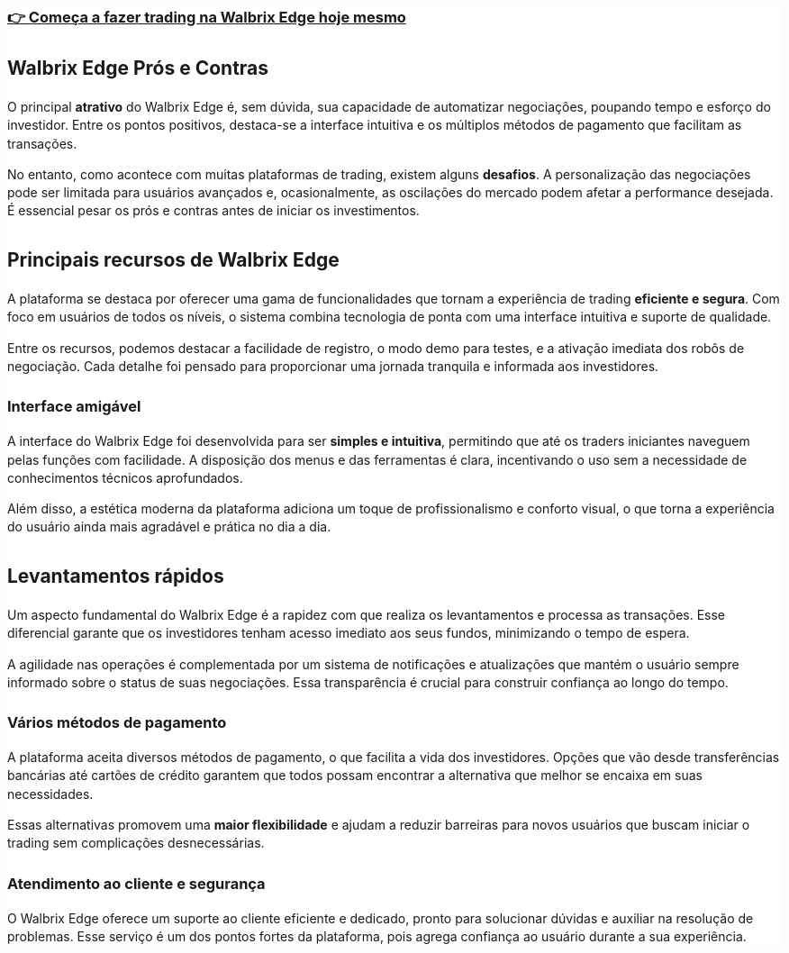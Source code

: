 ### [👉 Começa a fazer trading na Walbrix Edge hoje mesmo](https://abroadview.org/walbrix-edge/)
## Walbrix Edge Prós e Contras  
O principal **atrativo** do Walbrix Edge é, sem dúvida, sua capacidade de automatizar negociações, poupando tempo e esforço do investidor. Entre os pontos positivos, destaca-se a interface intuitiva e os múltiplos métodos de pagamento que facilitam as transações.  

No entanto, como acontece com muitas plataformas de trading, existem alguns **desafios**. A personalização das negociações pode ser limitada para usuários avançados e, ocasionalmente, as oscilações do mercado podem afetar a performance desejada. É essencial pesar os prós e contras antes de iniciar os investimentos.

## Principais recursos de Walbrix Edge  
A plataforma se destaca por oferecer uma gama de funcionalidades que tornam a experiência de trading **eficiente e segura**. Com foco em usuários de todos os níveis, o sistema combina tecnologia de ponta com uma interface intuitiva e suporte de qualidade.  

Entre os recursos, podemos destacar a facilidade de registro, o modo demo para testes, e a ativação imediata dos robôs de negociação. Cada detalhe foi pensado para proporcionar uma jornada tranquila e informada aos investidores.

### Interface amigável  
A interface do Walbrix Edge foi desenvolvida para ser **simples e intuitiva**, permitindo que até os traders iniciantes naveguem pelas funções com facilidade. A disposição dos menus e das ferramentas é clara, incentivando o uso sem a necessidade de conhecimentos técnicos aprofundados.  

Além disso, a estética moderna da plataforma adiciona um toque de profissionalismo e conforto visual, o que torna a experiência do usuário ainda mais agradável e prática no dia a dia.

## Levantamentos rápidos  
Um aspecto fundamental do Walbrix Edge é a rapidez com que realiza os levantamentos e processa as transações. Esse diferencial garante que os investidores tenham acesso imediato aos seus fundos, minimizando o tempo de espera.  

A agilidade nas operações é complementada por um sistema de notificações e atualizações que mantém o usuário sempre informado sobre o status de suas negociações. Essa transparência é crucial para construir confiança ao longo do tempo.

### Vários métodos de pagamento  
A plataforma aceita diversos métodos de pagamento, o que facilita a vida dos investidores. Opções que vão desde transferências bancárias até cartões de crédito garantem que todos possam encontrar a alternativa que melhor se encaixa em suas necessidades.  

Essas alternativas promovem uma **maior flexibilidade** e ajudam a reduzir barreiras para novos usuários que buscam iniciar o trading sem complicações desnecessárias.

### Atendimento ao cliente e segurança  
O Walbrix Edge oferece um suporte ao cliente eficiente e dedicado, pronto para solucionar dúvidas e auxiliar na resolução de problemas. Esse serviço é um dos pontos fortes da plataforma, pois agrega confiança ao usuário durante a sua experiência.  
